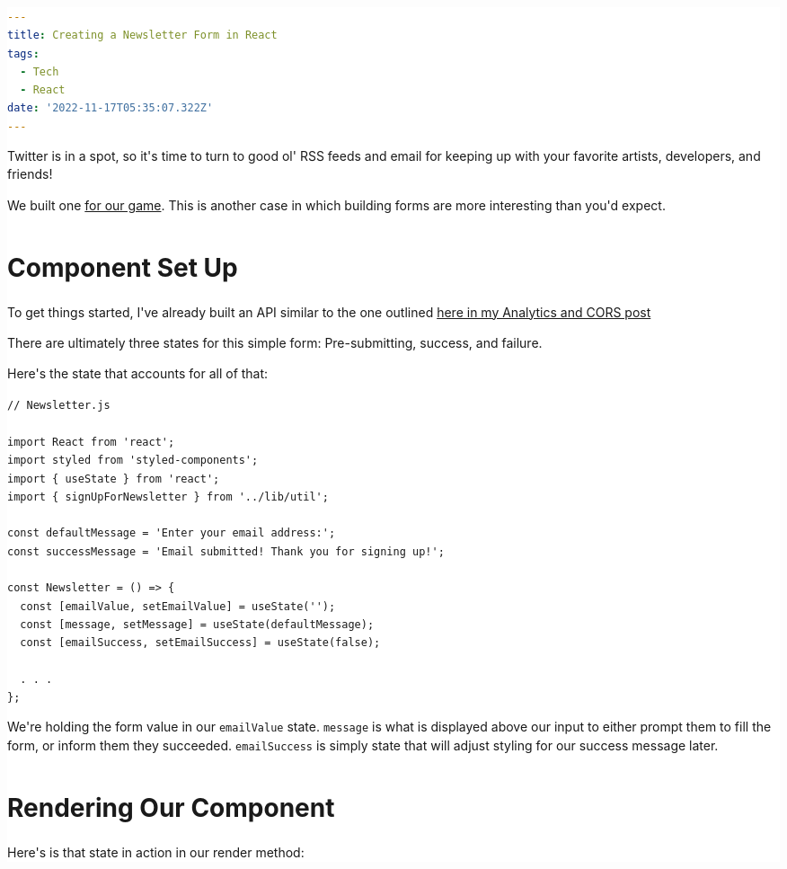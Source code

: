 ```yaml
---
title: Creating a Newsletter Form in React
tags:
  - Tech
  - React
date: '2022-11-17T05:35:07.322Z'
---
```


Twitter is in a spot, so it's time to turn to good ol' RSS feeds and email for keeping up with your favorite artists, developers, and friends!

We built one [for our game](https://acnewmurder.com/). This is another case in which building forms are more interesting than you'd expect.

# Component Set Up

To get things started, I've already built an API similar to the one outlined [here in my Analytics and CORS post](https://www.chrisdpadilla.com/diyanalytics)

There are ultimately three states for this simple form: Pre-submitting, success, and failure.

Here's the state that accounts for all of that:

```
// Newsletter.js

import React from 'react';
import styled from 'styled-components';
import { useState } from 'react';
import { signUpForNewsletter } from '../lib/util';

const defaultMessage = 'Enter your email address:';
const successMessage = 'Email submitted! Thank you for signing up!';

const Newsletter = () => {
  const [emailValue, setEmailValue] = useState('');
  const [message, setMessage] = useState(defaultMessage);
  const [emailSuccess, setEmailSuccess] = useState(false);

  . . .
};
```

We're holding the form value in our `emailValue` state. `message` is what is displayed above our input to either prompt them to fill the form, or inform them they succeeded. `emailSuccess` is simply state that will adjust styling for our success message later.

# Rendering Our Component

Here's is that state in action in our render method:
